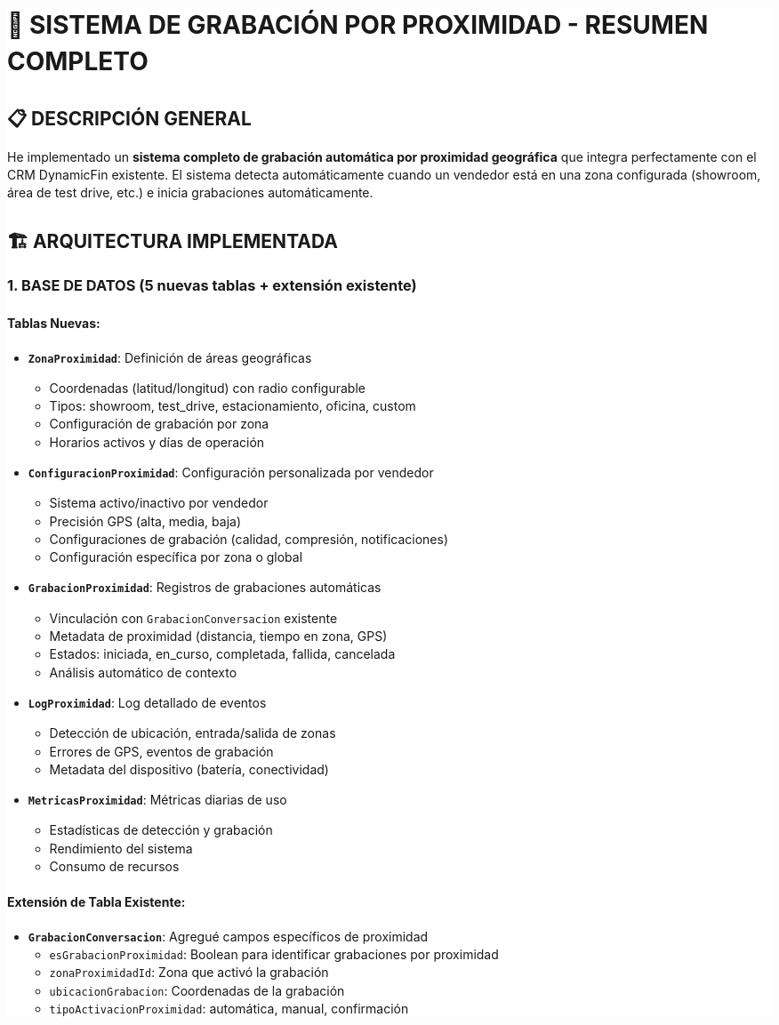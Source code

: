 
# 🎯 SISTEMA DE GRABACIÓN POR PROXIMIDAD - RESUMEN COMPLETO

## 📋 DESCRIPCIÓN GENERAL

He implementado un **sistema completo de grabación automática por proximidad geográfica** que integra perfectamente con el CRM DynamicFin existente. El sistema detecta automáticamente cuando un vendedor está en una zona configurada (showroom, área de test drive, etc.) e inicia grabaciones automáticamente.

## 🏗️ ARQUITECTURA IMPLEMENTADA

### 1. **BASE DE DATOS** (5 nuevas tablas + extensión existente)

#### **Tablas Nuevas:**
- **`ZonaProximidad`**: Definición de áreas geográficas
  - Coordenadas (latitud/longitud) con radio configurable
  - Tipos: showroom, test_drive, estacionamiento, oficina, custom
  - Configuración de grabación por zona
  - Horarios activos y días de operación

- **`ConfiguracionProximidad`**: Configuración personalizada por vendedor
  - Sistema activo/inactivo por vendedor
  - Precisión GPS (alta, media, baja)
  - Configuraciones de grabación (calidad, compresión, notificaciones)
  - Configuración específica por zona o global

- **`GrabacionProximidad`**: Registros de grabaciones automáticas
  - Vinculación con `GrabacionConversacion` existente
  - Metadata de proximidad (distancia, tiempo en zona, GPS)
  - Estados: iniciada, en_curso, completada, fallida, cancelada
  - Análisis automático de contexto

- **`LogProximidad`**: Log detallado de eventos
  - Detección de ubicación, entrada/salida de zonas
  - Errores de GPS, eventos de grabación
  - Metadata del dispositivo (batería, conectividad)

- **`MetricasProximidad`**: Métricas diarias de uso
  - Estadísticas de detección y grabación
  - Rendimiento del sistema
  - Consumo de recursos

#### **Extensión de Tabla Existente:**
- **`GrabacionConversacion`**: Agregué campos específicos de proximidad
  - `esGrabacionProximidad`: Boolean para identificar grabaciones por proximidad
  - `zonaProximidadId`: Zona que activó la grabación
  - `ubicacionGrabacion`: Coordenadas de la grabación
  - `tipoActivacionProximidad`: automática, manual, confirmación
